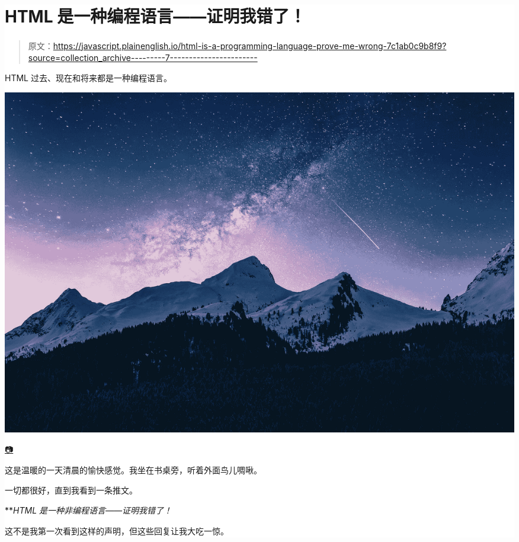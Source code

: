 # HTML 是一种编程语言——证明我错了！

> 原文：<https://javascript.plainenglish.io/html-is-a-programming-language-prove-me-wrong-7c1ab0c9b8f9?source=collection_archive---------7----------------------->

HTML 过去、现在和将来都是一种编程语言。

![](img/73bfdf35f66ab4da9fb046cb8ed77427.png)

[📷](https://unsplash.com/@vorosbenisop)

这是温暖的一天清晨的愉快感觉。我坐在书桌旁，听着外面鸟儿啁啾。

一切都很好，直到我看到一条推文。

***HTML 是一种非编程语言——*证明我错了！**

这不是我第一次看到这样的声明，但这些回复让我大吃一惊。
